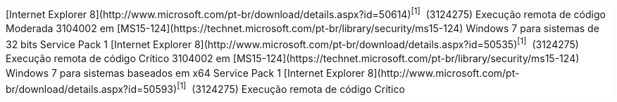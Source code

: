 </td>
<td style="border:1px solid black;">
[Internet Explorer 8](http://www.microsoft.com/pt-br/download/details.aspx?id=50614)<sup>[1]</sup>   
(3124275)

</td>
<td style="border:1px solid black;">
Execução remota de código

</td>
<td style="border:1px solid black;">
Moderada

</td>
<td style="border:1px solid black;">
3104002 em [MS15-124](https://technet.microsoft.com/pt-br/library/security/ms15-124)

</td>
</tr>
<tr>
<td style="border:1px solid black;">
Windows 7 para sistemas de 32 bits Service Pack 1

</td>
<td style="border:1px solid black;">
[Internet Explorer 8](http://www.microsoft.com/pt-br/download/details.aspx?id=50535)<sup>[1]</sup>   
(3124275)

</td>
<td style="border:1px solid black;">
Execução remota de código

</td>
<td style="border:1px solid black;">
Crítico

</td>
<td style="border:1px solid black;">
3104002 em [MS15-124](https://technet.microsoft.com/pt-br/library/security/ms15-124)

</td>
</tr>
<tr>
<td style="border:1px solid black;">
Windows 7 para sistemas baseados em x64 Service Pack 1

</td>
<td style="border:1px solid black;">
[Internet Explorer 8](http://www.microsoft.com/pt-br/download/details.aspx?id=50593)<sup>[1]</sup>   
(3124275)

</td>
<td style="border:1px solid black;">
Execução remota de código

</td>
<td style="border:1px solid black;">
Crítico
